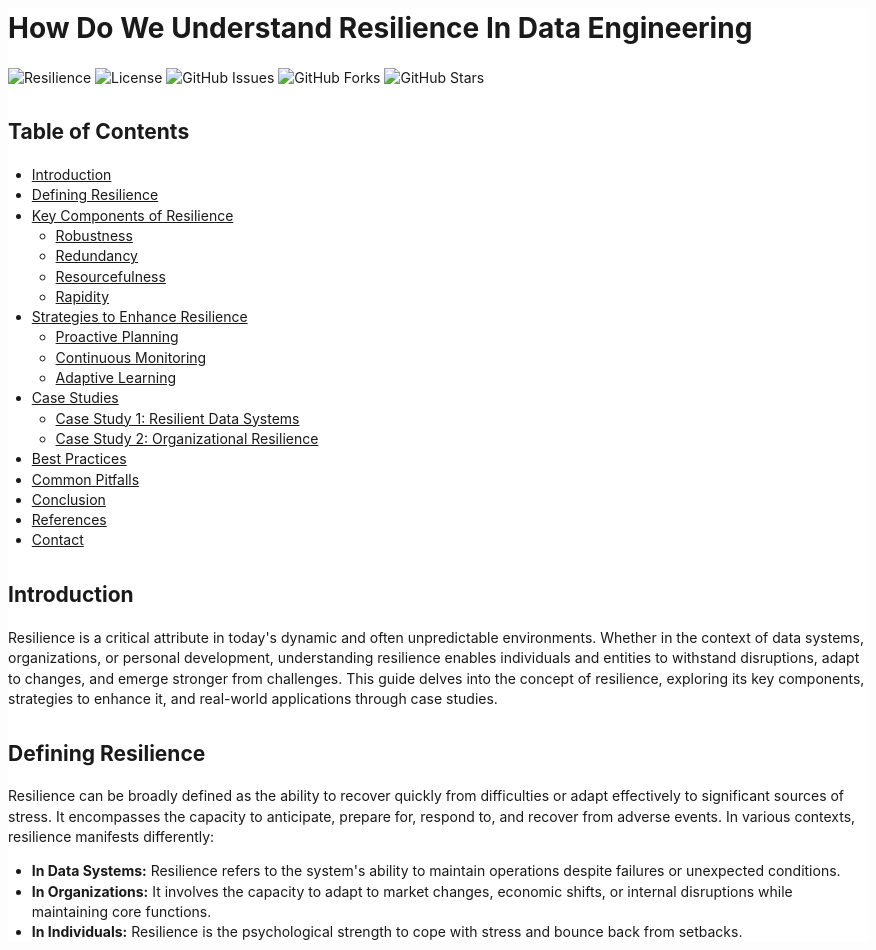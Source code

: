 # How Do We Understand Resilience In Data Engineering

![Resilience](https://img.shields.io/badge/Resilience-Engineering-green)
![License](https://img.shields.io/badge/License-MIT-blue.svg)
![GitHub Issues](https://img.shields.io/github/issues/dimitris-de/resilience-in-context)
![GitHub Forks](https://img.shields.io/github/forks/dimitris-de/resilience-in-context)
![GitHub Stars](https://img.shields.io/github/stars/dimitris-de/resilience-in-context)

## Table of Contents

- [Introduction](#introduction)
- [Defining Resilience](#defining-resilience)
- [Key Components of Resilience](#key-components-of-resilience)
  - [Robustness](#robustness)
  - [Redundancy](#redundancy)
  - [Resourcefulness](#resourcefulness)
  - [Rapidity](#rapidity)
- [Strategies to Enhance Resilience](#strategies-to-enhance-resilience)
  - [Proactive Planning](#proactive-planning)
  - [Continuous Monitoring](#continuous-monitoring)
  - [Adaptive Learning](#adaptive-learning)
- [Case Studies](#case-studies)
  - [Case Study 1: Resilient Data Systems](#case-study-1-resilient-data-systems)
  - [Case Study 2: Organizational Resilience](#case-study-2-organizational-resilience)
- [Best Practices](#best-practices)
- [Common Pitfalls](#common-pitfalls)
- [Conclusion](#conclusion)
- [References](#references)
- [Contact](#contact)

## Introduction

Resilience is a critical attribute in today's dynamic and often unpredictable environments. Whether in the context of data systems, organizations, or personal development, understanding resilience enables individuals and entities to withstand disruptions, adapt to changes, and emerge stronger from challenges. This guide delves into the concept of resilience, exploring its key components, strategies to enhance it, and real-world applications through case studies.

## Defining Resilience

Resilience can be broadly defined as the ability to recover quickly from difficulties or adapt effectively to significant sources of stress. It encompasses the capacity to anticipate, prepare for, respond to, and recover from adverse events. In various contexts, resilience manifests differently:

- **In Data Systems:** Resilience refers to the system's ability to maintain operations despite failures or unexpected conditions.
- **In Organizations:** It involves the capacity to adapt to market changes, economic shifts, or internal disruptions while maintaining core functions.
- **In Individuals:** Resilience is the psychological strength to cope with stress and bounce back from setbacks.
